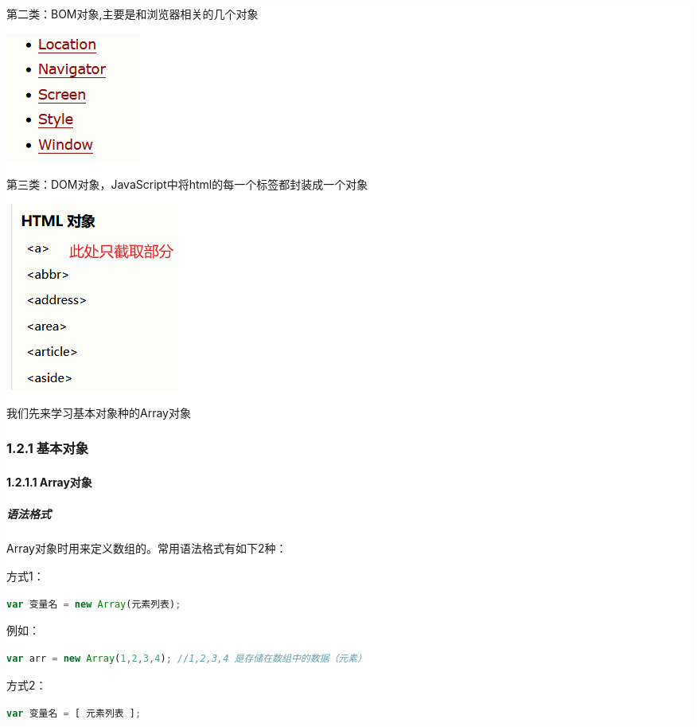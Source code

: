 第二类：BOM对象,主要是和浏览器相关的几个对象

![1668588039871](assets/1668588039871.png) 

第三类：DOM对象，JavaScript中将html的每一个标签都封装成一个对象

![1668588141399](assets/1668588141399.png) 

我们先来学习基本对象种的Array对象

### 1.2.1 基本对象

#### 1.2.1.1 Array对象

##### 语法格式

Array对象时用来定义数组的。常用语法格式有如下2种：

方式1：

~~~js
var 变量名 = new Array(元素列表); 
~~~

例如：

~~~js
var arr = new Array(1,2,3,4); //1,2,3,4 是存储在数组中的数据（元素）
~~~



方式2：

~~~js
var 变量名 = [ 元素列表 ]; 
~~~
